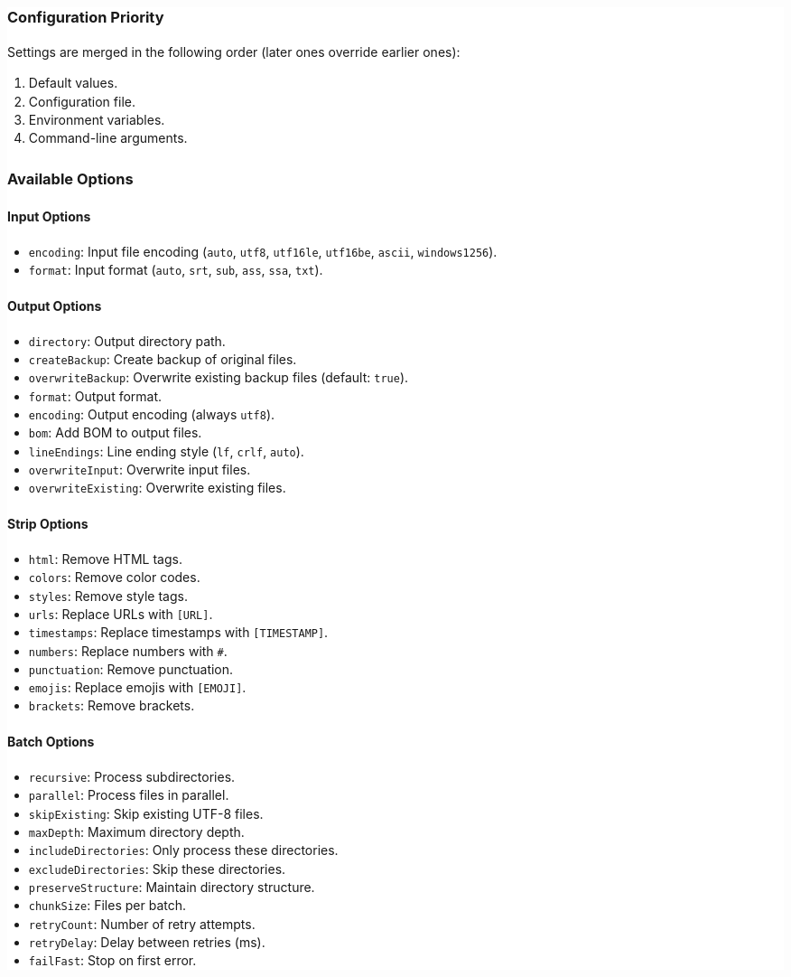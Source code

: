 ### Configuration Priority

Settings are merged in the following order (later ones override earlier ones):

1. Default values.
2. Configuration file.
3. Environment variables.
4. Command-line arguments.

### Available Options

#### Input Options

- `encoding`: Input file encoding (`auto`, `utf8`, `utf16le`, `utf16be`, `ascii`, `windows1256`).
- `format`: Input format (`auto`, `srt`, `sub`, `ass`, `ssa`, `txt`).

#### Output Options

- `directory`: Output directory path.
- `createBackup`: Create backup of original files.
- `overwriteBackup`: Overwrite existing backup files (default: `true`).
- `format`: Output format.
- `encoding`: Output encoding (always `utf8`).
- `bom`: Add BOM to output files.
- `lineEndings`: Line ending style (`lf`, `crlf`, `auto`).
- `overwriteInput`: Overwrite input files.
- `overwriteExisting`: Overwrite existing files.

#### Strip Options

- `html`: Remove HTML tags.
- `colors`: Remove color codes.
- `styles`: Remove style tags.
- `urls`: Replace URLs with `[URL]`.
- `timestamps`: Replace timestamps with `[TIMESTAMP]`.
- `numbers`: Replace numbers with `#`.
- `punctuation`: Remove punctuation.
- `emojis`: Replace emojis with `[EMOJI]`.
- `brackets`: Remove brackets.

#### Batch Options

- `recursive`: Process subdirectories.
- `parallel`: Process files in parallel.
- `skipExisting`: Skip existing UTF-8 files.
- `maxDepth`: Maximum directory depth.
- `includeDirectories`: Only process these directories.
- `excludeDirectories`: Skip these directories.
- `preserveStructure`: Maintain directory structure.
- `chunkSize`: Files per batch.
- `retryCount`: Number of retry attempts.
- `retryDelay`: Delay between retries (ms).
- `failFast`: Stop on first error.
